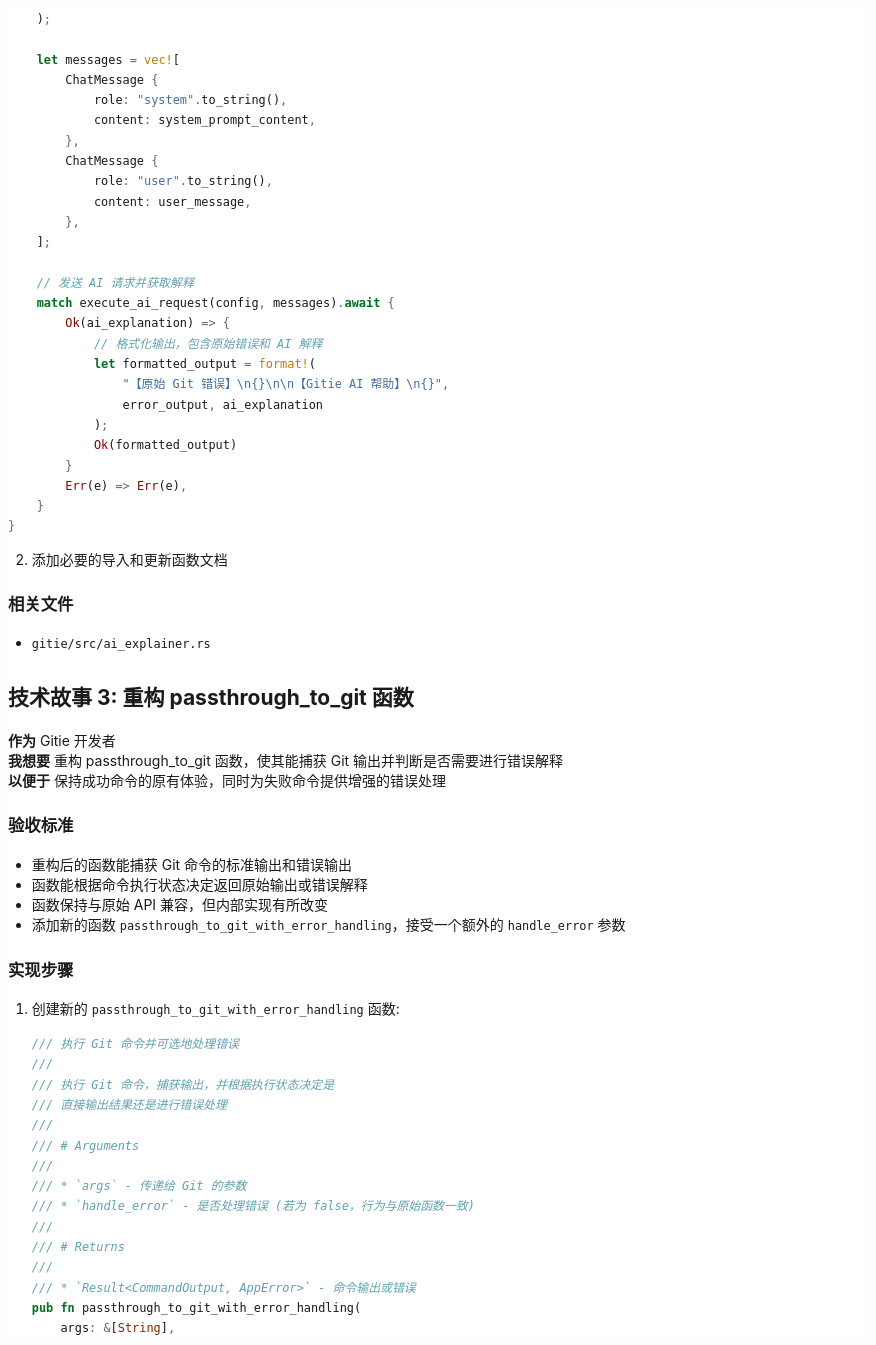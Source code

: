    ```rust
       );

       let messages = vec![
           ChatMessage {
               role: "system".to_string(),
               content: system_prompt_content,
           },
           ChatMessage {
               role: "user".to_string(),
               content: user_message,
           },
       ];

       // 发送 AI 请求并获取解释
       match execute_ai_request(config, messages).await {
           Ok(ai_explanation) => {
               // 格式化输出，包含原始错误和 AI 解释
               let formatted_output = format!(
                   "【原始 Git 错误】\n{}\n\n【Gitie AI 帮助】\n{}",
                   error_output, ai_explanation
               );
               Ok(formatted_output)
           }
           Err(e) => Err(e),
       }
   }
   ```

2. 添加必要的导入和更新函数文档

### 相关文件
- `gitie/src/ai_explainer.rs`

## 技术故事 3: 重构 passthrough_to_git 函数

**作为** Gitie 开发者  
**我想要** 重构 passthrough_to_git 函数，使其能捕获 Git 输出并判断是否需要进行错误解释  
**以便于** 保持成功命令的原有体验，同时为失败命令提供增强的错误处理

### 验收标准
- 重构后的函数能捕获 Git 命令的标准输出和错误输出
- 函数能根据命令执行状态决定返回原始输出或错误解释
- 函数保持与原始 API 兼容，但内部实现有所改变
- 添加新的函数 `passthrough_to_git_with_error_handling`，接受一个额外的 `handle_error` 参数

### 实现步骤
1. 创建新的 `passthrough_to_git_with_error_handling` 函数:
   ```rust
   /// 执行 Git 命令并可选地处理错误
   ///
   /// 执行 Git 命令，捕获输出，并根据执行状态决定是
   /// 直接输出结果还是进行错误处理
   ///
   /// # Arguments
   ///
   /// * `args` - 传递给 Git 的参数
   /// * `handle_error` - 是否处理错误 (若为 false，行为与原始函数一致)
   ///
   /// # Returns
   ///
   /// * `Result<CommandOutput, AppError>` - 命令输出或错误
   pub fn passthrough_to_git_with_error_handling(
       args: &[String],
   ```